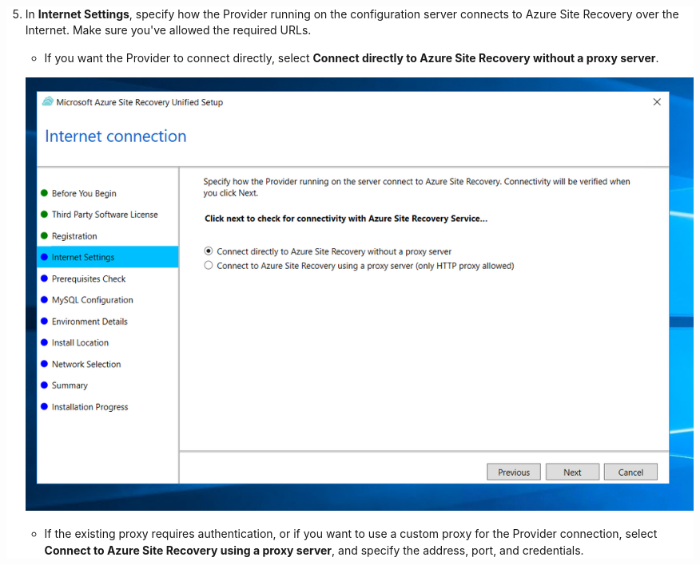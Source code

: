 5. In **Internet Settings**, specify how the Provider running on the configuration server connects to Azure Site Recovery over the Internet. Make sure you've allowed the required URLs.
    * If you want the Provider to connect directly, select **Connect directly to Azure Site Recovery without a proxy server**.

    ![List Azure Stack VM Extensions Output](images/azs-siterecovery-installer-step4a.png)
    * If the existing proxy requires authentication, or if you want to use a custom proxy for the Provider connection, select **Connect to Azure Site Recovery using a proxy server**, and specify the address, port, and credentials.
